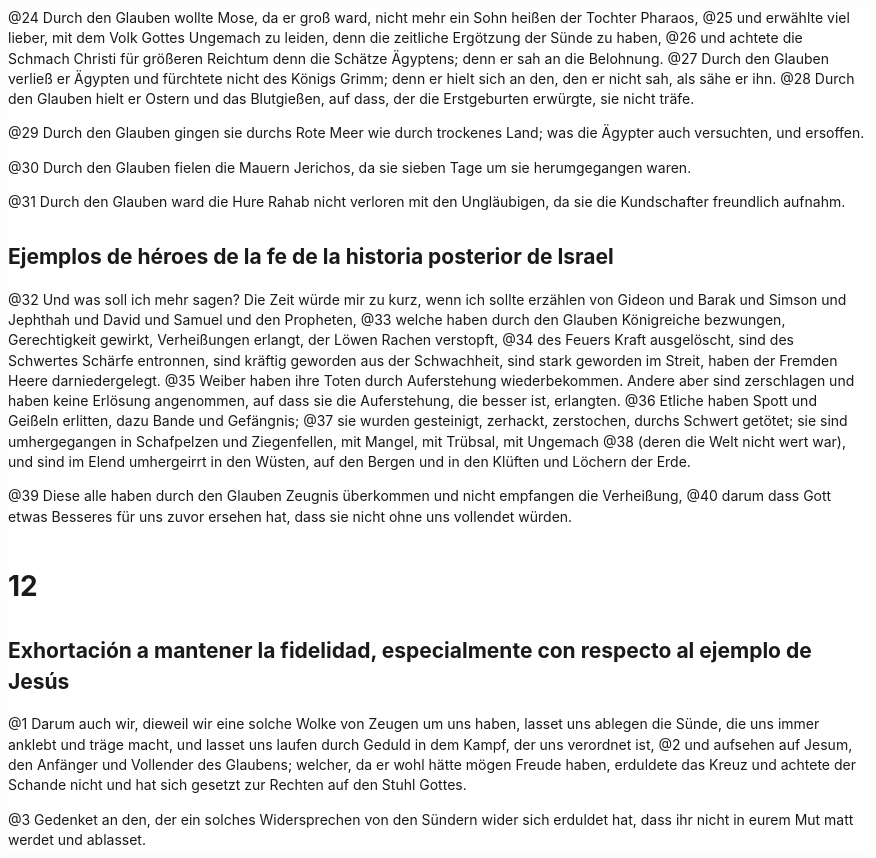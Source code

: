 @24 Durch den Glauben wollte Mose, da er groß ward, nicht mehr ein Sohn heißen der Tochter Pharaos,
@25 und erwählte viel lieber, mit dem Volk Gottes Ungemach zu leiden, denn die zeitliche Ergötzung der Sünde zu haben,
@26 und achtete die Schmach Christi für größeren Reichtum denn die Schätze Ägyptens; denn er sah an die Belohnung.
@27 Durch den Glauben verließ er Ägypten und fürchtete nicht des Königs Grimm; denn er hielt sich an den, den er nicht sah, als sähe er ihn.
@28 Durch den Glauben hielt er Ostern und das Blutgießen, auf dass, der die Erstgeburten erwürgte, sie nicht träfe.

@29 Durch den Glauben gingen sie durchs Rote Meer wie durch trockenes Land; was die Ägypter auch versuchten, und ersoffen.

@30 Durch den Glauben fielen die Mauern Jerichos, da sie sieben Tage um sie herumgegangen waren.

@31 Durch den Glauben ward die Hure Rahab nicht verloren mit den Ungläubigen, da sie die Kundschafter freundlich aufnahm.

## Ejemplos de héroes de la fe de la historia posterior de Israel
@32 Und was soll ich mehr sagen? Die Zeit würde mir zu kurz, wenn ich sollte erzählen von Gideon und Barak und Simson und Jephthah und David und Samuel und den Propheten,
@33 welche haben durch den Glauben Königreiche bezwungen, Gerechtigkeit gewirkt, Verheißungen erlangt, der Löwen Rachen verstopft,
@34 des Feuers Kraft ausgelöscht, sind des Schwertes Schärfe entronnen, sind kräftig geworden aus der Schwachheit, sind stark geworden im Streit, haben der Fremden Heere darniedergelegt.
@35 Weiber haben ihre Toten durch Auferstehung wiederbekommen. Andere aber sind zerschlagen und haben keine Erlösung angenommen, auf dass sie die Auferstehung, die besser ist, erlangten.
@36 Etliche haben Spott und Geißeln erlitten, dazu Bande und Gefängnis;
@37 sie wurden gesteinigt, zerhackt, zerstochen, durchs Schwert getötet; sie sind umhergegangen in Schafpelzen und Ziegenfellen, mit Mangel, mit Trübsal, mit Ungemach
@38 (deren die Welt nicht wert war), und sind im Elend umhergeirrt in den Wüsten, auf den Bergen und in den Klüften und Löchern der Erde.

@39 Diese alle haben durch den Glauben Zeugnis überkommen und nicht empfangen die Verheißung,
@40 darum dass Gott etwas Besseres für uns zuvor ersehen hat, dass sie nicht ohne uns vollendet würden.

# 12
## Exhortación a mantener la fidelidad, especialmente con respecto al ejemplo de Jesús
@1 Darum auch wir, dieweil wir eine solche Wolke von Zeugen um uns haben, lasset uns ablegen die Sünde, die uns immer anklebt und träge macht, und lasset uns laufen durch Geduld in dem Kampf, der uns verordnet ist,
@2 und aufsehen auf Jesum, den Anfänger und Vollender des Glaubens; welcher, da er wohl hätte mögen Freude haben, erduldete das Kreuz und achtete der Schande nicht und hat sich gesetzt zur Rechten auf den Stuhl Gottes.

@3 Gedenket an den, der ein solches Widersprechen von den Sündern wider sich erduldet hat, dass ihr nicht in eurem Mut matt werdet und ablasset.
